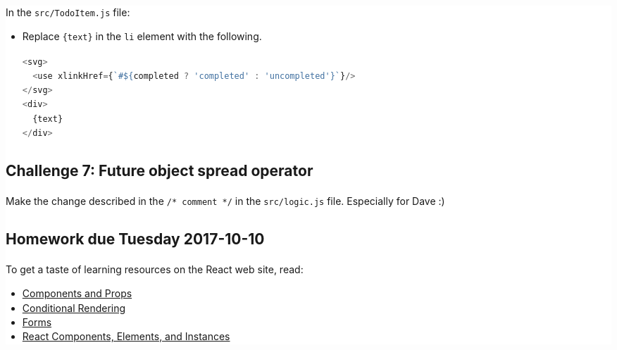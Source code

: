 In the `src/TodoItem.js` file:

* Replace `{text}` in the `li` element with the following.

  ```js
  <svg>
    <use xlinkHref={`#${completed ? 'completed' : 'uncompleted'}`}/>
  </svg>
  <div>
    {text}
  </div>
  ```

## Challenge 7: Future object spread operator

Make the change described in the `/* comment */` in the `src/logic.js` file. Especially for Dave :)

## Homework due Tuesday 2017-10-10

To get a taste of learning resources on the React web site, read:

* [Components and Props](https://facebook.github.io/react/docs/components-and-props.html)
* [Conditional Rendering](https://facebook.github.io/react/docs/conditional-rendering.html)
* [Forms](https://facebook.github.io/react/docs/forms.html)
* [React Components, Elements, and Instances](https://facebook.github.io/react/blog/2015/12/18/react-components-elements-and-instances.html)
